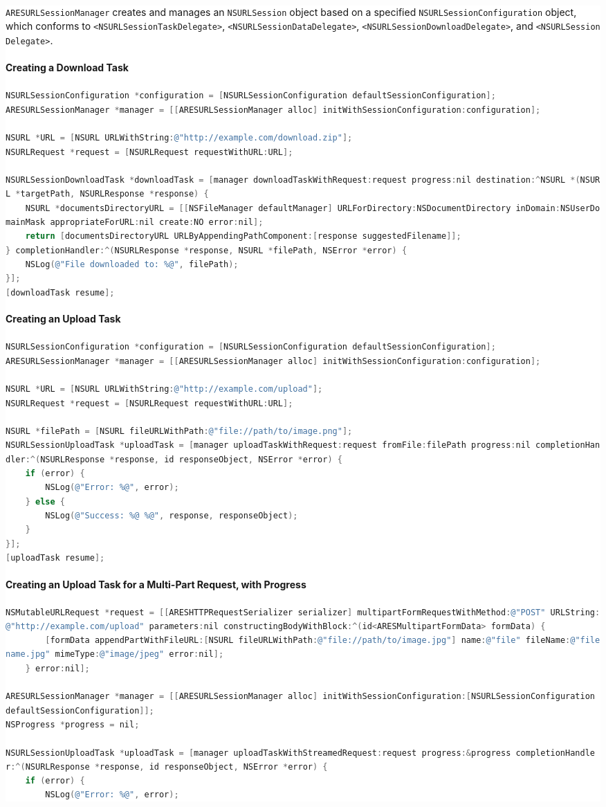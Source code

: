 `ARESURLSessionManager` creates and manages an `NSURLSession` object based on a specified `NSURLSessionConfiguration` object, which conforms to `<NSURLSessionTaskDelegate>`, `<NSURLSessionDataDelegate>`, `<NSURLSessionDownloadDelegate>`, and `<NSURLSessionDelegate>`.

#### Creating a Download Task

```objective-c
NSURLSessionConfiguration *configuration = [NSURLSessionConfiguration defaultSessionConfiguration];
ARESURLSessionManager *manager = [[ARESURLSessionManager alloc] initWithSessionConfiguration:configuration];

NSURL *URL = [NSURL URLWithString:@"http://example.com/download.zip"];
NSURLRequest *request = [NSURLRequest requestWithURL:URL];

NSURLSessionDownloadTask *downloadTask = [manager downloadTaskWithRequest:request progress:nil destination:^NSURL *(NSURL *targetPath, NSURLResponse *response) {
    NSURL *documentsDirectoryURL = [[NSFileManager defaultManager] URLForDirectory:NSDocumentDirectory inDomain:NSUserDomainMask appropriateForURL:nil create:NO error:nil];
    return [documentsDirectoryURL URLByAppendingPathComponent:[response suggestedFilename]];
} completionHandler:^(NSURLResponse *response, NSURL *filePath, NSError *error) {
    NSLog(@"File downloaded to: %@", filePath);
}];
[downloadTask resume];
```

#### Creating an Upload Task

```objective-c
NSURLSessionConfiguration *configuration = [NSURLSessionConfiguration defaultSessionConfiguration];
ARESURLSessionManager *manager = [[ARESURLSessionManager alloc] initWithSessionConfiguration:configuration];

NSURL *URL = [NSURL URLWithString:@"http://example.com/upload"];
NSURLRequest *request = [NSURLRequest requestWithURL:URL];

NSURL *filePath = [NSURL fileURLWithPath:@"file://path/to/image.png"];
NSURLSessionUploadTask *uploadTask = [manager uploadTaskWithRequest:request fromFile:filePath progress:nil completionHandler:^(NSURLResponse *response, id responseObject, NSError *error) {
    if (error) {
        NSLog(@"Error: %@", error);
    } else {
        NSLog(@"Success: %@ %@", response, responseObject);
    }
}];
[uploadTask resume];
```

#### Creating an Upload Task for a Multi-Part Request, with Progress

```objective-c
NSMutableURLRequest *request = [[ARESHTTPRequestSerializer serializer] multipartFormRequestWithMethod:@"POST" URLString:@"http://example.com/upload" parameters:nil constructingBodyWithBlock:^(id<ARESMultipartFormData> formData) {
        [formData appendPartWithFileURL:[NSURL fileURLWithPath:@"file://path/to/image.jpg"] name:@"file" fileName:@"filename.jpg" mimeType:@"image/jpeg" error:nil];
    } error:nil];

ARESURLSessionManager *manager = [[ARESURLSessionManager alloc] initWithSessionConfiguration:[NSURLSessionConfiguration defaultSessionConfiguration]];
NSProgress *progress = nil;

NSURLSessionUploadTask *uploadTask = [manager uploadTaskWithStreamedRequest:request progress:&progress completionHandler:^(NSURLResponse *response, id responseObject, NSError *error) {
    if (error) {
        NSLog(@"Error: %@", error);
```